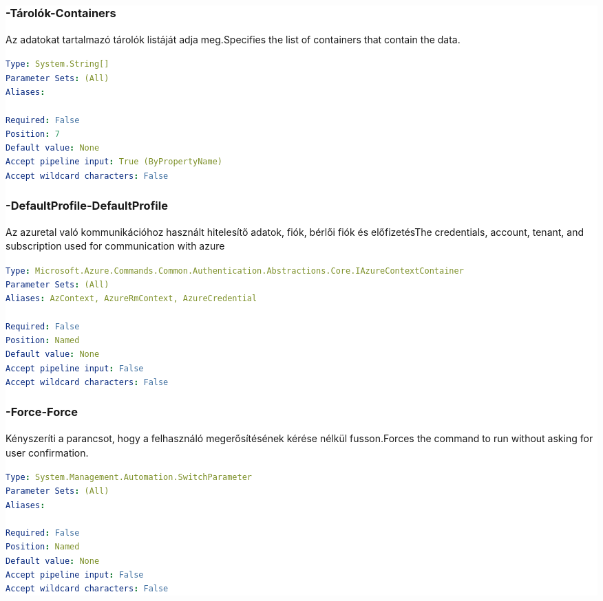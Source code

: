 ### <span data-ttu-id="6d93b-126">-Tárolók</span><span class="sxs-lookup"><span data-stu-id="6d93b-126">-Containers</span></span>
<span data-ttu-id="6d93b-127">Az adatokat tartalmazó tárolók listáját adja meg.</span><span class="sxs-lookup"><span data-stu-id="6d93b-127">Specifies the list of containers that contain the data.</span></span>

```yaml
Type: System.String[]
Parameter Sets: (All)
Aliases:

Required: False
Position: 7
Default value: None
Accept pipeline input: True (ByPropertyName)
Accept wildcard characters: False
```

### <span data-ttu-id="6d93b-128">-DefaultProfile</span><span class="sxs-lookup"><span data-stu-id="6d93b-128">-DefaultProfile</span></span>
<span data-ttu-id="6d93b-129">Az azuretal való kommunikációhoz használt hitelesítő adatok, fiók, bérlői fiók és előfizetés</span><span class="sxs-lookup"><span data-stu-id="6d93b-129">The credentials, account, tenant, and subscription used for communication with azure</span></span>

```yaml
Type: Microsoft.Azure.Commands.Common.Authentication.Abstractions.Core.IAzureContextContainer
Parameter Sets: (All)
Aliases: AzContext, AzureRmContext, AzureCredential

Required: False
Position: Named
Default value: None
Accept pipeline input: False
Accept wildcard characters: False
```

### <span data-ttu-id="6d93b-130">-Force</span><span class="sxs-lookup"><span data-stu-id="6d93b-130">-Force</span></span>
<span data-ttu-id="6d93b-131">Kényszeríti a parancsot, hogy a felhasználó megerősítésének kérése nélkül fusson.</span><span class="sxs-lookup"><span data-stu-id="6d93b-131">Forces the command to run without asking for user confirmation.</span></span>

```yaml
Type: System.Management.Automation.SwitchParameter
Parameter Sets: (All)
Aliases:

Required: False
Position: Named
Default value: None
Accept pipeline input: False
Accept wildcard characters: False
```
